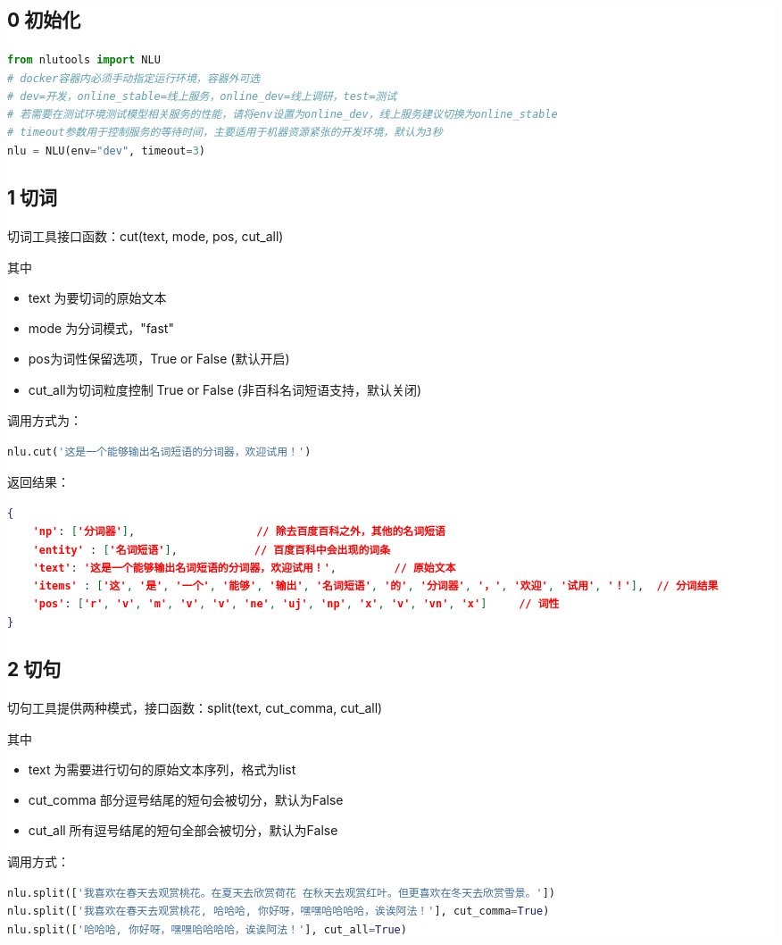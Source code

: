 ## 0 初始化

```python
from nlutools import NLU
# docker容器内必须手动指定运行环境，容器外可选
# dev=开发，online_stable=线上服务，online_dev=线上调研，test=测试
# 若需要在测试环境测试模型相关服务的性能，请将env设置为online_dev，线上服务建议切换为online_stable
# timeout参数用于控制服务的等待时间，主要适用于机器资源紧张的开发环境，默认为3秒
nlu = NLU(env="dev", timeout=3)
```

## 1 切词

切词工具接口函数：cut(text, mode, pos, cut_all)

其中

* text 为要切词的原始文本

* mode 为分词模式，"fast"

* pos为词性保留选项，True or False (默认开启)

* cut_all为切词粒度控制 True or False (非百科名词短语支持，默认关闭)

调用方式为：

```python
nlu.cut('这是一个能够输出名词短语的分词器，欢迎试用！')
```

返回结果：

```json
{
    'np': ['分词器'],                   // 除去百度百科之外，其他的名词短语
    'entity' : ['名词短语'],            // 百度百科中会出现的词条
    'text': '这是一个能够输出名词短语的分词器，欢迎试用！',         // 原始文本
    'items' : ['这', '是', '一个', '能够', '输出', '名词短语', '的', '分词器', '，', '欢迎', '试用', '！'],  // 分词结果
    'pos': ['r', 'v', 'm', 'v', 'v', 'ne', 'uj', 'np', 'x', 'v', 'vn', 'x']     // 词性
}
```

## 2 切句

切句工具提供两种模式，接口函数：split(text, cut_comma, cut_all)

其中

* text 为需要进行切句的原始文本序列，格式为list

* cut_comma 部分逗号结尾的短句会被切分，默认为False

* cut_all 所有逗号结尾的短句全部会被切分，默认为False

调用方式：

```python
nlu.split(['我喜欢在春天去观赏桃花。在夏天去欣赏荷花 在秋天去观赏红叶。但更喜欢在冬天去欣赏雪景。'])
nlu.split(['我喜欢在春天去观赏桃花, 哈哈哈, 你好呀，嘿嘿哈哈哈哈，诶诶阿法！'], cut_comma=True)
nlu.split(['哈哈哈, 你好呀，嘿嘿哈哈哈哈，诶诶阿法！'], cut_all=True)
```
